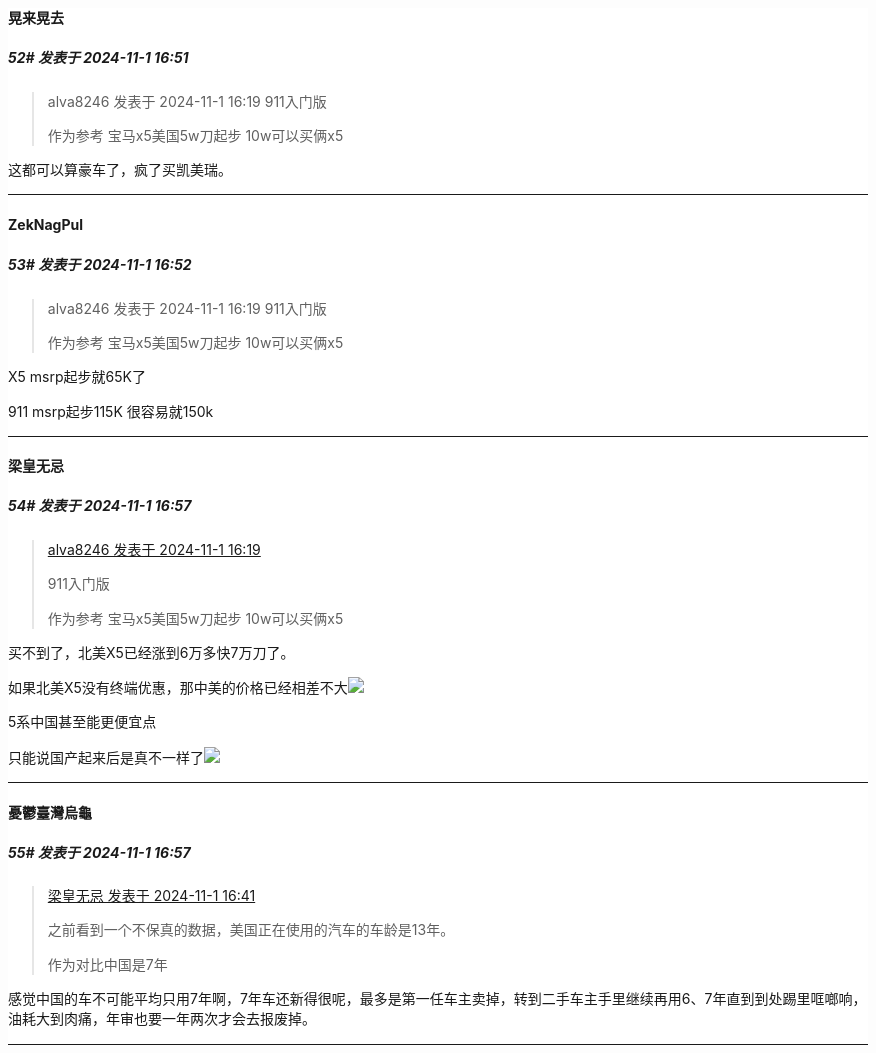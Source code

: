 ####  晃来晃去  
##### 52#       发表于 2024-11-1 16:51

<blockquote>alva8246 发表于 2024-11-1 16:19
911入门版

作为参考 宝马x5美国5w刀起步 10w可以买俩x5</blockquote>
这都可以算豪车了，疯了买凯美瑞。

*****

####  ZekNagPul  
##### 53#       发表于 2024-11-1 16:52

<blockquote>alva8246 发表于 2024-11-1 16:19
911入门版

作为参考 宝马x5美国5w刀起步 10w可以买俩x5</blockquote>
X5 msrp起步就65K了

911 msrp起步115K 很容易就150k


*****

####  梁皇无忌  
##### 54#       发表于 2024-11-1 16:57

<blockquote><a href="httphttps://bbs.saraba1st.com/2b/forum.php?mod=redirect&amp;goto=findpost&amp;pid=66595792&amp;ptid=2205334" target="_blank">alva8246 发表于 2024-11-1 16:19</a>

911入门版

作为参考 宝马x5美国5w刀起步 10w可以买俩x5</blockquote>
买不到了，北美X5已经涨到6万多快7万刀了。

如果北美X5没有终端优惠，那中美的价格已经相差不大<img src="https://static.saraba1st.com/image/smiley/face2017/067.png" referrerpolicy="no-referrer">

5系中国甚至能更便宜点

只能说国产起来后是真不一样了<img src="https://static.saraba1st.com/image/smiley/face2017/061.gif" referrerpolicy="no-referrer">

*****

####  憂鬱臺灣烏龜  
##### 55#       发表于 2024-11-1 16:57

<blockquote><a href="httphttps://bbs.saraba1st.com/2b/forum.php?mod=redirect&amp;goto=findpost&amp;pid=66596032&amp;ptid=2205334" target="_blank">梁皇无忌 发表于 2024-11-1 16:41</a>

之前看到一个不保真的数据，美国正在使用的汽车的车龄是13年。

作为对比中国是7年</blockquote>
感觉中国的车不可能平均只用7年啊，7年车还新得很呢，最多是第一任车主卖掉，转到二手车主手里继续再用6、7年直到到处踢里哐啷响，油耗大到肉痛，年审也要一年两次才会去报废掉。

*****
